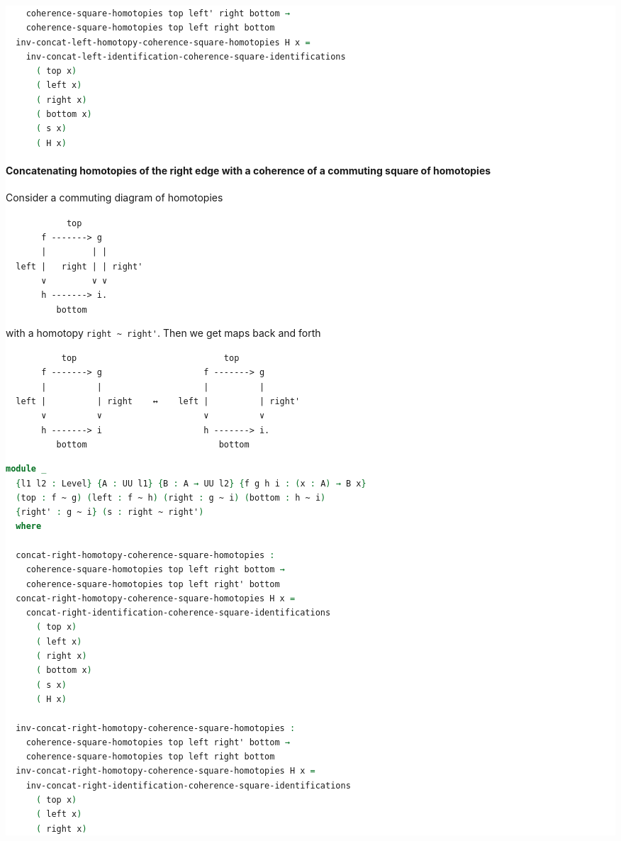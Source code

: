 ```agda
    coherence-square-homotopies top left' right bottom →
    coherence-square-homotopies top left right bottom
  inv-concat-left-homotopy-coherence-square-homotopies H x =
    inv-concat-left-identification-coherence-square-identifications
      ( top x)
      ( left x)
      ( right x)
      ( bottom x)
      ( s x)
      ( H x)
```

#### Concatenating homotopies of the right edge with a coherence of a commuting square of homotopies

Consider a commuting diagram of homotopies

```text
            top
       f -------> g
       |         | |
  left |   right | | right'
       ∨         ∨ ∨
       h -------> i.
          bottom
```

with a homotopy `right ~ right'`. Then we get maps back and forth

```text
           top                             top
       f -------> g                    f -------> g
       |          |                    |          |
  left |          | right    ↔    left |          | right'
       ∨          ∨                    ∨          ∨
       h -------> i                    h -------> i.
          bottom                          bottom
```

```agda
module _
  {l1 l2 : Level} {A : UU l1} {B : A → UU l2} {f g h i : (x : A) → B x}
  (top : f ~ g) (left : f ~ h) (right : g ~ i) (bottom : h ~ i)
  {right' : g ~ i} (s : right ~ right')
  where

  concat-right-homotopy-coherence-square-homotopies :
    coherence-square-homotopies top left right bottom →
    coherence-square-homotopies top left right' bottom
  concat-right-homotopy-coherence-square-homotopies H x =
    concat-right-identification-coherence-square-identifications
      ( top x)
      ( left x)
      ( right x)
      ( bottom x)
      ( s x)
      ( H x)

  inv-concat-right-homotopy-coherence-square-homotopies :
    coherence-square-homotopies top left right' bottom →
    coherence-square-homotopies top left right bottom
  inv-concat-right-homotopy-coherence-square-homotopies H x =
    inv-concat-right-identification-coherence-square-identifications
      ( top x)
      ( left x)
      ( right x)
```